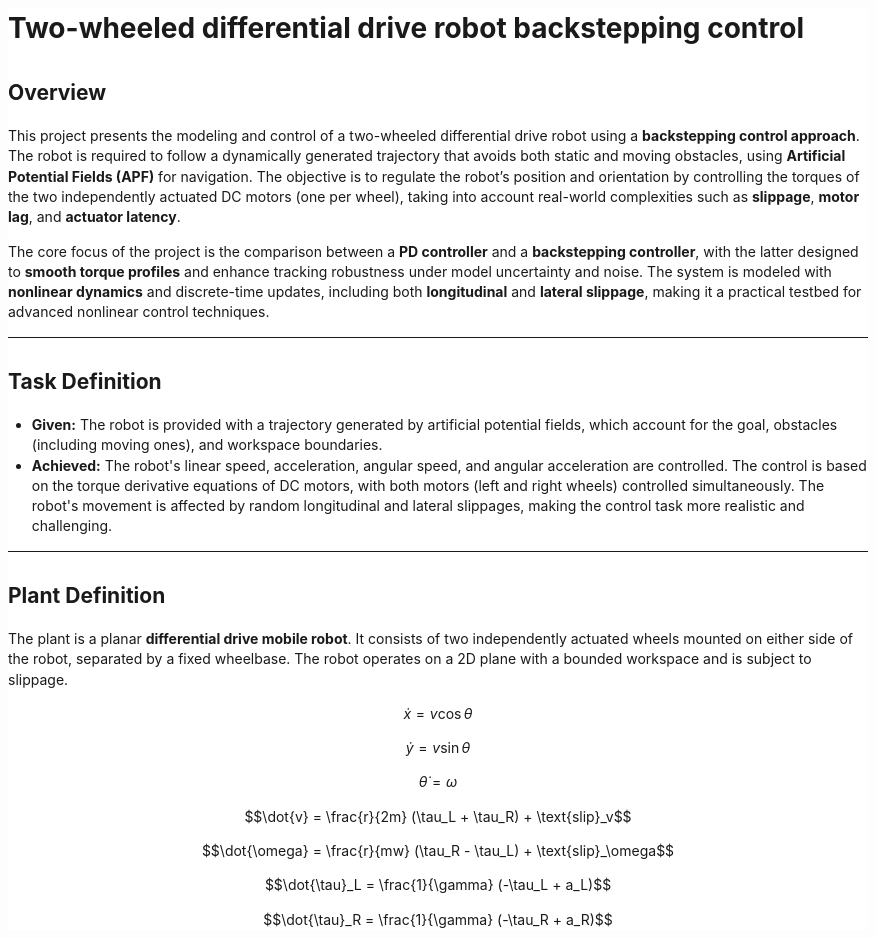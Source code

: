 # Two-wheeled differential drive robot backstepping control

## Overview

This project presents the modeling and control of a two-wheeled differential drive robot using a **backstepping control approach**. The robot is required to follow a dynamically generated trajectory that avoids both static and moving obstacles, using **Artificial Potential Fields (APF)** for navigation. The objective is to regulate the robot’s position and orientation by controlling the torques of the two independently actuated DC motors (one per wheel), taking into account real-world complexities such as **slippage**, **motor lag**, and **actuator latency**.

The core focus of the project is the comparison between a **PD controller** and a **backstepping controller**, with the latter designed to **smooth torque profiles** and enhance tracking robustness under model uncertainty and noise. The system is modeled with **nonlinear dynamics** and discrete-time updates, including both **longitudinal** and **lateral slippage**, making it a practical testbed for advanced nonlinear control techniques.

---

## Task Definition

- **Given:**
The robot is provided with a trajectory generated by artificial potential fields, which account for the goal, obstacles (including moving ones), and workspace boundaries.
- **Achieved:**
The robot's linear speed, acceleration, angular speed, and angular acceleration are controlled. The control is based on the torque derivative equations of DC motors, with both motors (left and right wheels) controlled simultaneously. The robot's movement is affected by random longitudinal and lateral slippages, making the control task more realistic and challenging.

---

## Plant Definition

The plant is a planar **differential drive mobile robot**. It consists of two independently actuated wheels mounted on either side of the robot, separated by a fixed wheelbase. The robot operates on a 2D plane with a bounded workspace and is subject to slippage.


$$\dot{x} = v \cos\theta$$ 

$$\dot{y} = v \sin\theta$$

$$\dot{\theta} = \omega$$

$$\dot{v} = \frac{r}{2m} (\tau_L + \tau_R) + \text{slip}_v$$

$$\dot{\omega} = \frac{r}{mw} (\tau_R - \tau_L) + \text{slip}_\omega$$

$$\dot{\tau}_L = \frac{1}{\gamma} (-\tau_L + a_L)$$

$$\dot{\tau}_R = \frac{1}{\gamma} (-\tau_R + a_R)$$


